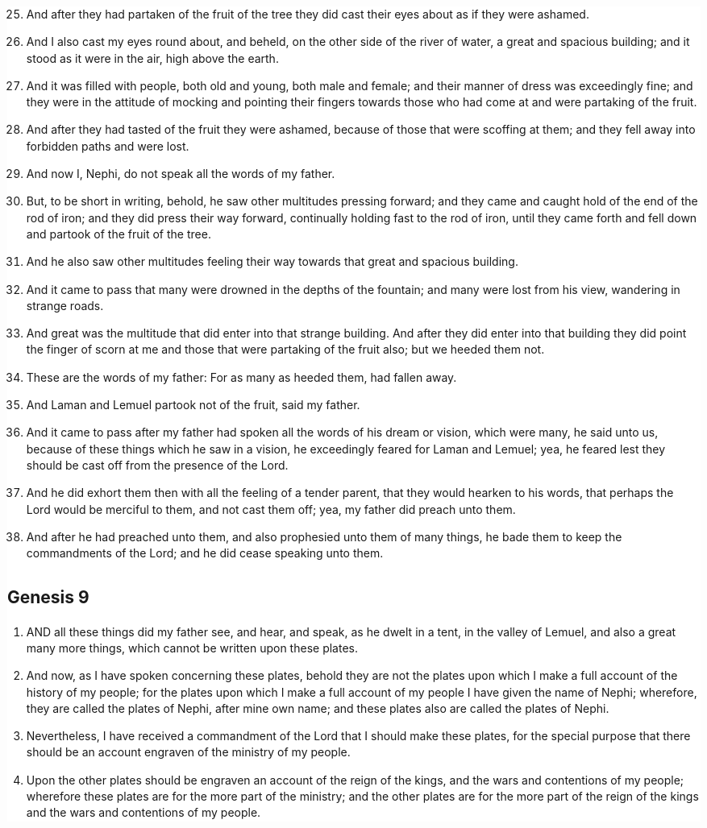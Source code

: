 25. And after they had partaken of the fruit of the tree they did cast their eyes about as if they were ashamed.

26. And I also cast my eyes round about, and beheld, on the other side of the river of water, a great and spacious building; and it stood as it were in the air, high above the earth.

27. And it was filled with people, both old and young, both male and female; and their manner of dress was exceedingly fine; and they were in the attitude of mocking and pointing their fingers towards those who had come at and were partaking of the fruit.

28. And after they had tasted of the fruit they were ashamed, because of those that were scoffing at them; and they fell away into forbidden paths and were lost.

29. And now I, Nephi, do not speak all the words of my father.

30. But, to be short in writing, behold, he saw other multitudes pressing forward; and they came and caught hold of the end of the rod of iron; and they did press their way forward, continually holding fast to the rod of iron, until they came forth and fell down and partook of the fruit of the tree.

31. And he also saw other multitudes feeling their way towards that great and spacious building.

32. And it came to pass that many were drowned in the depths of the fountain; and many were lost from his view, wandering in strange roads.

33. And great was the multitude that did enter into that strange building. And after they did enter into that building they did point the finger of scorn at me and those that were partaking of the fruit also; but we heeded them not.

34. These are the words of my father: For as many as heeded them, had fallen away.

35. And Laman and Lemuel partook not of the fruit, said my father.

36. And it came to pass after my father had spoken all the words of his dream or vision, which were many, he said unto us, because of these things which he saw in a vision, he exceedingly feared for Laman and Lemuel; yea, he feared lest they should be cast off from the presence of the Lord.

37. And he did exhort them then with all the feeling of a tender parent, that they would hearken to his words, that perhaps the Lord would be merciful to them, and not cast them off; yea, my father did preach unto them.

38. And after he had preached unto them, and also prophesied unto them of many things, he bade them to keep the commandments of the Lord; and he did cease speaking unto them.

## Genesis 9

1. AND all these things did my father see, and hear, and speak, as he dwelt in a tent, in the valley of Lemuel, and also a great many more things, which cannot be written upon these plates.

2. And now, as I have spoken concerning these plates, behold they are not the plates upon which I make a full account of the history of my people; for the plates upon which I make a full account of my people I have given the name of Nephi; wherefore, they are called the plates of Nephi, after mine own name; and these plates also are called the plates of Nephi.

3. Nevertheless, I have received a commandment of the Lord that I should make these plates, for the special purpose that there should be an account engraven of the ministry of my people.

4. Upon the other plates should be engraven an account of the reign of the kings, and the wars and contentions of my people; wherefore these plates are for the more part of the ministry; and the other plates are for the more part of the reign of the kings and the wars and contentions of my people.
